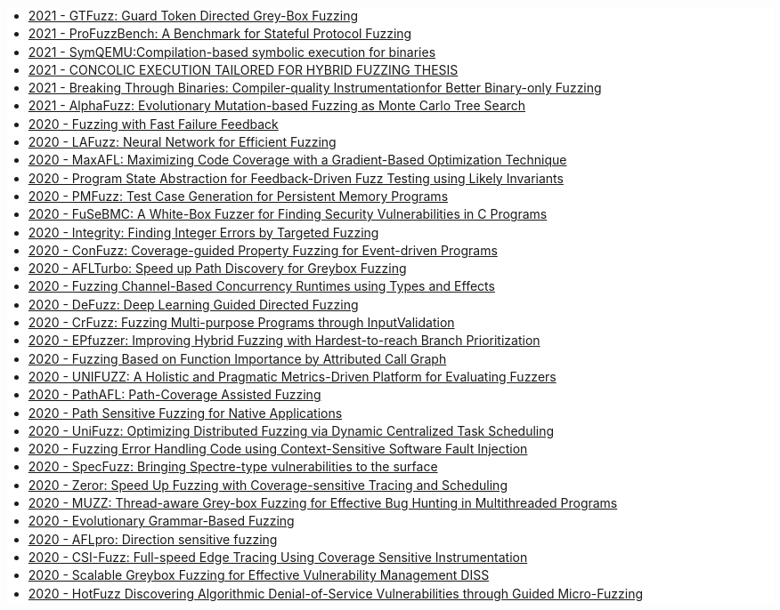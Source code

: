 * [2021 - GTFuzz: Guard Token Directed Grey-Box Fuzzing](https://ieeexplore.ieee.org/abstract/document/9320425)
* [2021 - ProFuzzBench: A Benchmark for Stateful Protocol Fuzzing](https://arxiv.org/pdf/2101.05102.pdf)
* [2021 - SymQEMU:Compilation-based symbolic execution for binaries](http://www.s3.eurecom.fr/docs/ndss21_symqemu.pdf)
* [2021 - CONCOLIC EXECUTION TAILORED FOR HYBRID FUZZING THESIS](https://smartech.gatech.edu/bitstream/handle/1853/64153/YUN-DISSERTATION-2020.pdf)
* [2021 - Breaking Through Binaries: Compiler-quality Instrumentationfor Better Binary-only Fuzzing](http://static1.1.sqspcdn.com/static/f/543048/28391424/1610229123433/FIBRE_USENIX_21.pdf?token=XvHn0I3h9MvSnRBV%2Fo4dQ675sEA%3D)
* [2021 - AlphaFuzz: Evolutionary Mutation-based Fuzzing as Monte Carlo Tree Search](https://arxiv.org/pdf/2101.00612.pdf)
* [2020 - Fuzzing with Fast Failure Feedback](https://arxiv.org/pdf/2012.13516.pdf)
* [2020 - LAFuzz: Neural Network for Efficient Fuzzing](https://ieeexplore.ieee.org/abstract/document/9288180)
* [2020 - MaxAFL: Maximizing Code Coverage with a Gradient-Based Optimization Technique](https://www.mdpi.com/2079-9292/10/1/11)
* [2020 - Program State Abstraction for Feedback-Driven Fuzz Testing using Likely Invariants](https://arxiv.org/pdf/2012.11182.pdf)
* [2020 - PMFuzz: Test Case Generation for Persistent Memory Programs](https://asplos-conference.org/abstracts/asplos21-paper8-extended_abstract.pdf) 
* [2020 - FuSeBMC: A White-Box Fuzzer for Finding Security Vulnerabilities in C Programs](https://arxiv.org/pdf/2012.11223.pdf)
* [2020 - Integrity: Finding Integer Errors by Targeted Fuzzing](https://link.springer.com/chapter/10.1007/978-3-030-63086-7_20)
* [2020 - ConFuzz: Coverage-guided Property Fuzzing for Event-driven Programs](https://kcsrk.info/papers/confuzz_padl21.pdf)
* [2020 - AFLTurbo: Speed up Path Discovery for Greybox Fuzzing](https://ieeexplore.ieee.org/abstract/document/9251057)
* [2020 - Fuzzing Channel-Based Concurrency Runtimes using Types and Effects](http://soft.vub.ac.be/Publications/2020/vub-tr-soft-20-14.pdf) 
* [2020 - DeFuzz: Deep Learning Guided Directed Fuzzing](https://arxiv.org/pdf/2010.12149.pdf)
* [2020 - CrFuzz: Fuzzing Multi-purpose Programs through InputValidation](https://www.cs.ucr.edu/~csong/fse20-crfuzz.pdf)
* [2020 - EPfuzzer: Improving Hybrid Fuzzing with Hardest-to-reach Branch Prioritization](http://itiis.org/digital-library/23867)
* [2020 - Fuzzing Based on Function Importance by Attributed Call Graph](https://arxiv.org/pdf/2010.03482.pdf)
* [2020 - UNIFUZZ: A Holistic and Pragmatic Metrics-Driven Platform for Evaluating Fuzzers](https://arxiv.org/pdf/2010.01785.pdf)
* [2020 - PathAFL: Path-Coverage Assisted Fuzzing](https://dl.acm.org/doi/abs/10.1145/3320269.3384736)
* [2020 -  Path Sensitive Fuzzing for Native Applications](https://ieeexplore.ieee.org/abstract/document/9208709)
* [2020 - UniFuzz: Optimizing Distributed Fuzzing via Dynamic Centralized Task Scheduling](https://arxiv.org/pdf/2009.06124.pdf)
* [2020 - Fuzzing Error Handling Code using Context-Sensitive Software Fault Injection](https://www.usenix.org/system/files/sec20-jiang.pdf)
* [2020 - SpecFuzz: Bringing Spectre-type vulnerabilities to the surface](https://www.usenix.org/system/files/sec20-oleksenko.pdf)
* [2020 - Zeror: Speed Up Fuzzing with Coverage-sensitive Tracing and Scheduling](http://www.wingtecher.com/themes/WingTecherResearch/assets/papers/ase20.pdf)
* [2020 - MUZZ: Thread-aware Grey-box Fuzzing for Effective Bug Hunting in Multithreaded Programs](https://arxiv.org/pdf/2007.15943.pdf)
* [2020 - Evolutionary Grammar-Based Fuzzing](https://arxiv.org/pdf/2008.01150.pdf)
* [2020 - AFLpro: Direction sensitive fuzzing](https://sci-hub.tw/http://www.sciencedirect.com/science/article/pii/S2214212619305733)
* [2020 - CSI-Fuzz: Full-speed Edge Tracing Using Coverage Sensitive Instrumentation](https://sci-hub.tw/10.1109/TDSC.2020.3008826)
* [2020 - Scalable Greybox Fuzzing for Effective Vulnerability Management DISS](https://mediatum.ub.tum.de/doc/1509837/file.pdf)
* [2020 - HotFuzz Discovering Algorithmic Denial-of-Service Vulnerabilities through Guided Micro-Fuzzing](https://pdfs.semanticscholar.org/6515/a12fc8615a401e3c7a80d5ada59e5d057971.pdf)